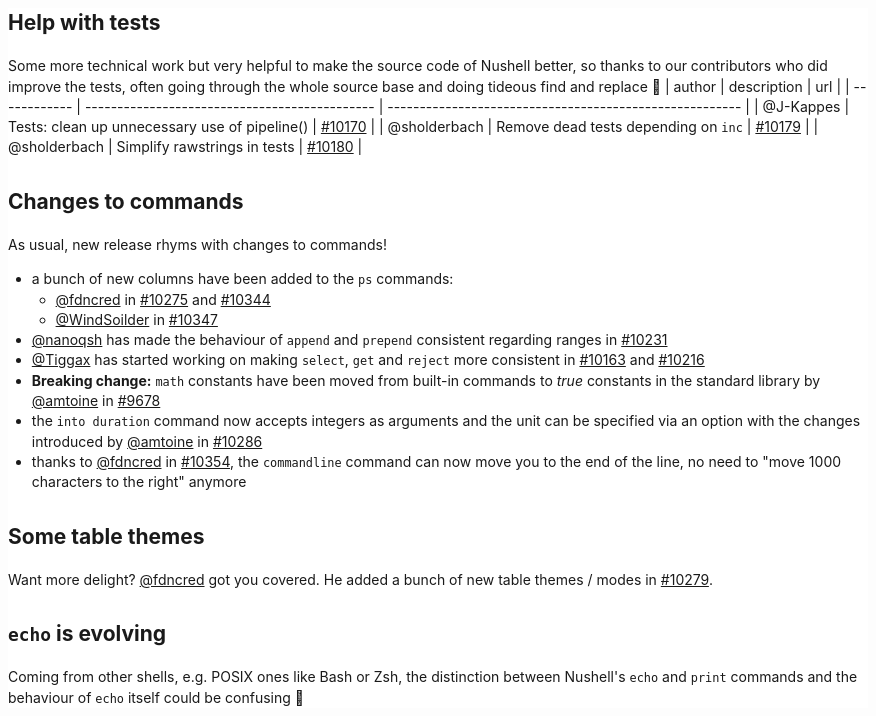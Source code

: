 ## Help with tests

Some more technical work but very helpful to make the source code of Nushell better, so thanks to our
contributors who did improve the tests, often going through the whole source base and doing tideous
find and replace :pray:
| author | description | url |
| ------------ | --------------------------------------------- | ------------------------------------------------------- |
| @J-Kappes | Tests: clean up unnecessary use of pipeline() | [#10170](https://github.com/nushell/nushell/pull/10170) |
| @sholderbach | Remove dead tests depending on `inc` | [#10179](https://github.com/nushell/nushell/pull/10179) |
| @sholderbach | Simplify rawstrings in tests | [#10180](https://github.com/nushell/nushell/pull/10180) |

## Changes to commands

As usual, new release rhyms with changes to commands!

- a bunch of new columns have been added to the `ps` commands:
  - [@fdncred](https://github.com/fdncred) in [#10275](https://github.com/nushell/nushell/pull/10275)
    and [#10344](https://github.com/nushell/nushell/pull/10344)
  - [@WindSoilder](https://github.com/WindSoilder) in
    [#10347](https://github.com/nushell/nushell/pull/10347)
- [@nanoqsh](https://github.com/nanoqsh) has made the behaviour of `append` and `prepend` consistent
  regarding ranges in [#10231](https://github.com/nushell/nushell/pull/10231)
- [@Tiggax](https://github.com/Tiggax) has started working on making `select`, `get` and `reject`
  more consistent in [#10163](https://github.com/nushell/nushell/pull/10163) and
  [#10216](https://github.com/nushell/nushell/pull/10216)
- **Breaking change:** `math` constants have been moved from built-in commands to _true_ constants in
  the standard library by [@amtoine](https://github.com/amtoine) in
  [#9678](https://github.com/nushell/nushell/pull/9678)
- the `into duration` command now accepts integers as arguments and the unit can be specified via an
  option with the changes introduced by [@amtoine](https://github.com/amtoine) in
  [#10286](https://github.com/nushell/nushell/pull/10286)
- thanks to [@fdncred](https://github.com/fdncred) in
  [#10354](https://github.com/nushell/nushell/pull/10354), the `commandline` command can now move
  you to the end of the line, no need to "move 1000 characters to the right" anymore

## Some table themes

Want more delight? [@fdncred](https://github.com/fdncred) got you covered.
He added a bunch of new table themes / modes in
[#10279](https://github.com/nushell/nushell/pull/10279).

## `echo` is evolving

Coming from other shells, e.g. POSIX ones like Bash or Zsh, the distinction between Nushell's `echo`
and `print` commands and the behaviour of `echo` itself could be confusing :thinking:
